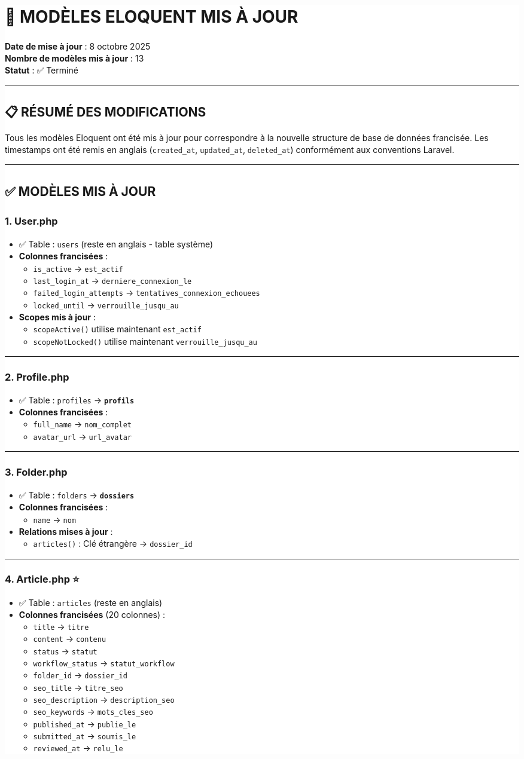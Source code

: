 # 📝 MODÈLES ELOQUENT MIS À JOUR

**Date de mise à jour** : 8 octobre 2025  
**Nombre de modèles mis à jour** : 13  
**Statut** : ✅ Terminé

---

## 📋 RÉSUMÉ DES MODIFICATIONS

Tous les modèles Eloquent ont été mis à jour pour correspondre à la nouvelle structure de base de données francisée. Les timestamps ont été remis en anglais (`created_at`, `updated_at`, `deleted_at`) conformément aux conventions Laravel.

---

## ✅ MODÈLES MIS À JOUR

### 1. **User.php**
- ✅ Table : `users` (reste en anglais - table système)
- **Colonnes francisées** :
  - `is_active` → `est_actif`
  - `last_login_at` → `derniere_connexion_le`
  - `failed_login_attempts` → `tentatives_connexion_echouees`
  - `locked_until` → `verrouille_jusqu_au`
- **Scopes mis à jour** :
  - `scopeActive()` utilise maintenant `est_actif`
  - `scopeNotLocked()` utilise maintenant `verrouille_jusqu_au`

---

### 2. **Profile.php**
- ✅ Table : `profiles` → **`profils`**
- **Colonnes francisées** :
  - `full_name` → `nom_complet`
  - `avatar_url` → `url_avatar`

---

### 3. **Folder.php**
- ✅ Table : `folders` → **`dossiers`**
- **Colonnes francisées** :
  - `name` → `nom`
- **Relations mises à jour** :
  - `articles()` : Clé étrangère → `dossier_id`

---

### 4. **Article.php** ⭐
- ✅ Table : `articles` (reste en anglais)
- **Colonnes francisées** (20 colonnes) :
  - `title` → `titre`
  - `content` → `contenu`
  - `status` → `statut`
  - `workflow_status` → `statut_workflow`
  - `folder_id` → `dossier_id`
  - `seo_title` → `titre_seo`
  - `seo_description` → `description_seo`
  - `seo_keywords` → `mots_cles_seo`
  - `published_at` → `publie_le`
  - `submitted_at` → `soumis_le`
  - `reviewed_at` → `relu_le`